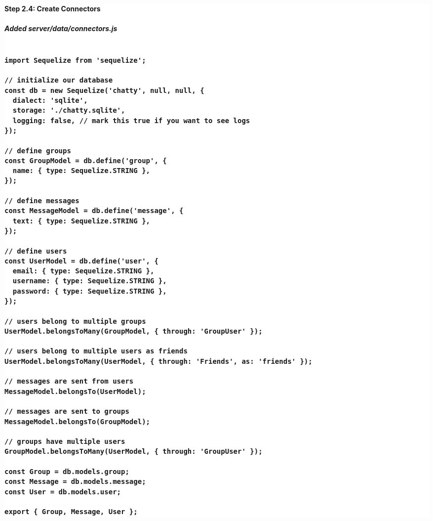 [{]: <helper> (diffStep 2.4 files="server/data/connectors.js")

#### Step 2.4: Create Connectors

##### Added server&#x2F;data&#x2F;connectors.js
<pre>

<b>import Sequelize from &#x27;sequelize&#x27;;</b>
<b></b>
<b>// initialize our database</b>
<b>const db &#x3D; new Sequelize(&#x27;chatty&#x27;, null, null, {</b>
<b>  dialect: &#x27;sqlite&#x27;,</b>
<b>  storage: &#x27;./chatty.sqlite&#x27;,</b>
<b>  logging: false, // mark this true if you want to see logs</b>
<b>});</b>
<b></b>
<b>// define groups</b>
<b>const GroupModel &#x3D; db.define(&#x27;group&#x27;, {</b>
<b>  name: { type: Sequelize.STRING },</b>
<b>});</b>
<b></b>
<b>// define messages</b>
<b>const MessageModel &#x3D; db.define(&#x27;message&#x27;, {</b>
<b>  text: { type: Sequelize.STRING },</b>
<b>});</b>
<b></b>
<b>// define users</b>
<b>const UserModel &#x3D; db.define(&#x27;user&#x27;, {</b>
<b>  email: { type: Sequelize.STRING },</b>
<b>  username: { type: Sequelize.STRING },</b>
<b>  password: { type: Sequelize.STRING },</b>
<b>});</b>
<b></b>
<b>// users belong to multiple groups</b>
<b>UserModel.belongsToMany(GroupModel, { through: &#x27;GroupUser&#x27; });</b>
<b></b>
<b>// users belong to multiple users as friends</b>
<b>UserModel.belongsToMany(UserModel, { through: &#x27;Friends&#x27;, as: &#x27;friends&#x27; });</b>
<b></b>
<b>// messages are sent from users</b>
<b>MessageModel.belongsTo(UserModel);</b>
<b></b>
<b>// messages are sent to groups</b>
<b>MessageModel.belongsTo(GroupModel);</b>
<b></b>
<b>// groups have multiple users</b>
<b>GroupModel.belongsToMany(UserModel, { through: &#x27;GroupUser&#x27; });</b>
<b></b>
<b>const Group &#x3D; db.models.group;</b>
<b>const Message &#x3D; db.models.message;</b>
<b>const User &#x3D; db.models.user;</b>
<b></b>
<b>export { Group, Message, User };</b>
</pre>


[{]: <helper> (diffStep 2.1)
[}]: #
[{]: <helper> (diffStep 2.2)
[}]: #
[{]: <helper> (diffStep 2.3 files="server/data/mocks.js")
[}]: #
[}]: #
[{]: <helper> (diffStep 2.5)
[}]: #
[{]: <helper> (diffStep 2.6 files="server/data/resolvers.js")
[}]: #
[{]: <helper> (diffStep 2.7 files="server/index.js")
[}]: #
[{]: <helper> (navStep)
[}]: #